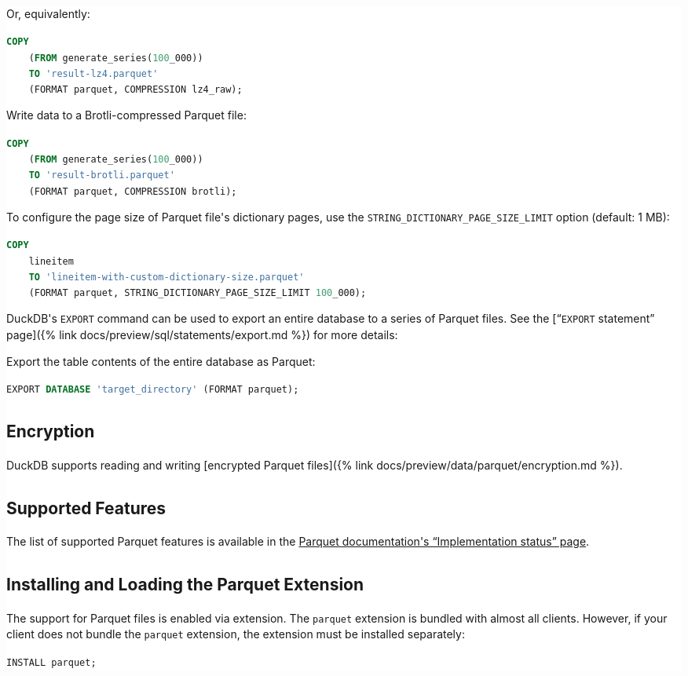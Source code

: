 Or, equivalently:

```sql
COPY
    (FROM generate_series(100_000))
    TO 'result-lz4.parquet'
    (FORMAT parquet, COMPRESSION lz4_raw);
```

Write data to a Brotli-compressed Parquet file:

```sql
COPY
    (FROM generate_series(100_000))
    TO 'result-brotli.parquet'
    (FORMAT parquet, COMPRESSION brotli);
```

To configure the page size of Parquet file's dictionary pages, use the `STRING_DICTIONARY_PAGE_SIZE_LIMIT` option (default: 1 MB):

```sql
COPY
    lineitem
    TO 'lineitem-with-custom-dictionary-size.parquet'
    (FORMAT parquet, STRING_DICTIONARY_PAGE_SIZE_LIMIT 100_000);
```

DuckDB's `EXPORT` command can be used to export an entire database to a series of Parquet files. See the [“`EXPORT` statement” page]({% link docs/preview/sql/statements/export.md %}) for more details:

Export the table contents of the entire database as Parquet:

```sql
EXPORT DATABASE 'target_directory' (FORMAT parquet);
```

## Encryption

DuckDB supports reading and writing [encrypted Parquet files]({% link docs/preview/data/parquet/encryption.md %}).

## Supported Features

The list of supported Parquet features is available in the [Parquet documentation's “Implementation status” page](https://parquet.apache.org/docs/file-format/implementationstatus/).

## Installing and Loading the Parquet Extension

The support for Parquet files is enabled via extension. The `parquet` extension is bundled with almost all clients. However, if your client does not bundle the `parquet` extension, the extension must be installed separately:

```sql
INSTALL parquet;
```
